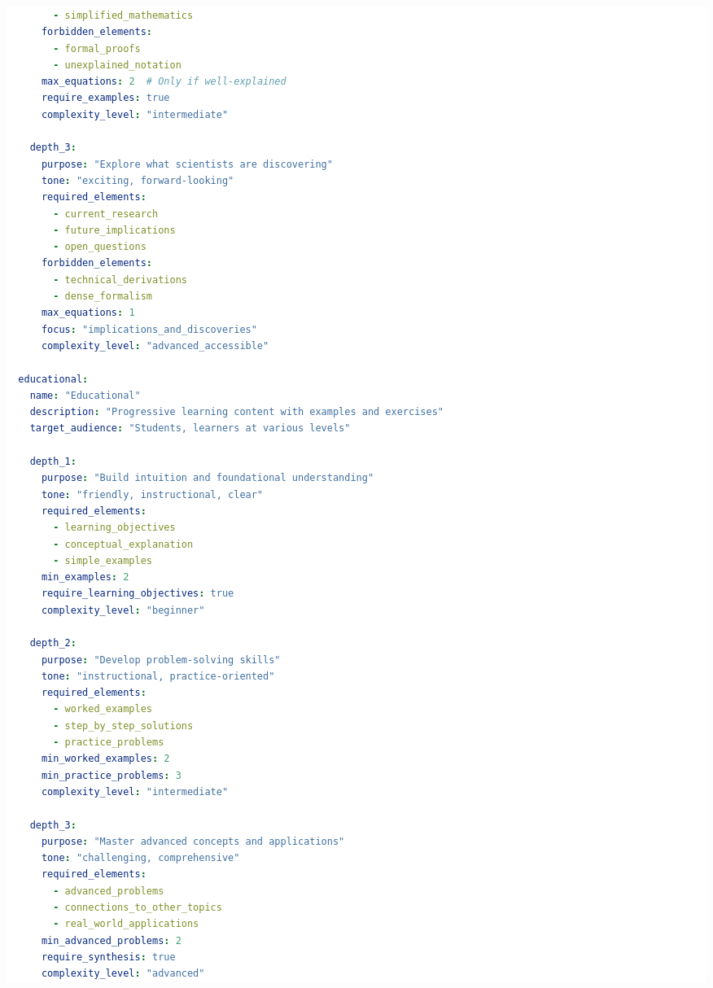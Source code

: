 ```yaml
        - simplified_mathematics
      forbidden_elements:
        - formal_proofs
        - unexplained_notation
      max_equations: 2  # Only if well-explained
      require_examples: true
      complexity_level: "intermediate"
      
    depth_3:
      purpose: "Explore what scientists are discovering"
      tone: "exciting, forward-looking"
      required_elements:
        - current_research
        - future_implications
        - open_questions
      forbidden_elements:
        - technical_derivations
        - dense_formalism
      max_equations: 1
      focus: "implications_and_discoveries"
      complexity_level: "advanced_accessible"

  educational:
    name: "Educational"
    description: "Progressive learning content with examples and exercises"
    target_audience: "Students, learners at various levels"
    
    depth_1:
      purpose: "Build intuition and foundational understanding"
      tone: "friendly, instructional, clear"
      required_elements:
        - learning_objectives
        - conceptual_explanation
        - simple_examples
      min_examples: 2
      require_learning_objectives: true
      complexity_level: "beginner"
      
    depth_2:
      purpose: "Develop problem-solving skills"
      tone: "instructional, practice-oriented"
      required_elements:
        - worked_examples
        - step_by_step_solutions
        - practice_problems
      min_worked_examples: 2
      min_practice_problems: 3
      complexity_level: "intermediate"
      
    depth_3:
      purpose: "Master advanced concepts and applications"
      tone: "challenging, comprehensive"
      required_elements:
        - advanced_problems
        - connections_to_other_topics
        - real_world_applications
      min_advanced_problems: 2
      require_synthesis: true
      complexity_level: "advanced"
```
